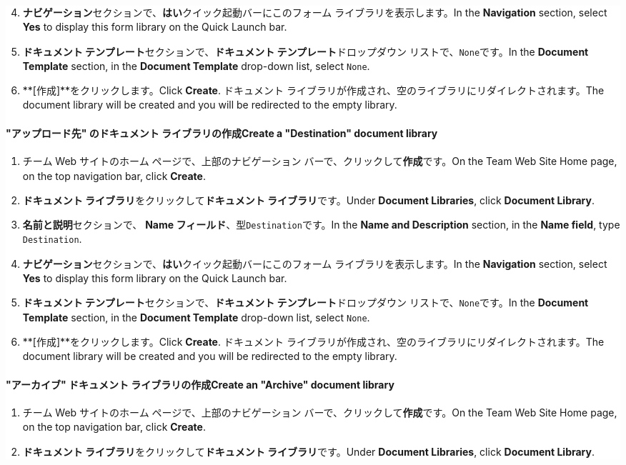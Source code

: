 4.  <span data-ttu-id="c680b-134">**ナビゲーション**セクションで、**はい**クイック起動バーにこのフォーム ライブラリを表示します。</span><span class="sxs-lookup"><span data-stu-id="c680b-134">In the **Navigation** section, select **Yes** to display this form library on the Quick Launch bar.</span></span>  
  
5.  <span data-ttu-id="c680b-135">**ドキュメント テンプレート**セクションで、**ドキュメント テンプレート**ドロップダウン リストで、`None`です。</span><span class="sxs-lookup"><span data-stu-id="c680b-135">In the **Document Template** section, in the **Document Template** drop-down list, select `None`.</span></span>  
  
6.  <span data-ttu-id="c680b-136">**[作成]**をクリックします。</span><span class="sxs-lookup"><span data-stu-id="c680b-136">Click **Create**.</span></span> <span data-ttu-id="c680b-137">ドキュメント ライブラリが作成され、空のライブラリにリダイレクトされます。</span><span class="sxs-lookup"><span data-stu-id="c680b-137">The document library will be created and you will be redirected to the empty library.</span></span>  
  
#### <a name="create-a-destination-document-library"></a><span data-ttu-id="c680b-138">"アップロード先" のドキュメント ライブラリの作成</span><span class="sxs-lookup"><span data-stu-id="c680b-138">Create a "Destination" document library</span></span>  
  
1.  <span data-ttu-id="c680b-139">チーム Web サイトのホーム ページで、上部のナビゲーション バーで、クリックして**作成**です。</span><span class="sxs-lookup"><span data-stu-id="c680b-139">On the Team Web Site Home page, on the top navigation bar, click **Create**.</span></span>  
  
2.  <span data-ttu-id="c680b-140">**ドキュメント ライブラリ**をクリックして**ドキュメント ライブラリ**です。</span><span class="sxs-lookup"><span data-stu-id="c680b-140">Under **Document Libraries**, click **Document Library**.</span></span>  
  
3.  <span data-ttu-id="c680b-141">**名前と説明**セクションで、 **Name フィールド**、型`Destination`です。</span><span class="sxs-lookup"><span data-stu-id="c680b-141">In the **Name and Description** section, in the **Name field**, type `Destination`.</span></span>  
  
4.  <span data-ttu-id="c680b-142">**ナビゲーション**セクションで、**はい**クイック起動バーにこのフォーム ライブラリを表示します。</span><span class="sxs-lookup"><span data-stu-id="c680b-142">In the **Navigation** section, select **Yes** to display this form library on the Quick Launch bar.</span></span>  
  
5.  <span data-ttu-id="c680b-143">**ドキュメント テンプレート**セクションで、**ドキュメント テンプレート**ドロップダウン リストで、`None`です。</span><span class="sxs-lookup"><span data-stu-id="c680b-143">In the **Document Template** section, in the **Document Template** drop-down list, select `None`.</span></span>  
  
6.  <span data-ttu-id="c680b-144">**[作成]**をクリックします。</span><span class="sxs-lookup"><span data-stu-id="c680b-144">Click **Create**.</span></span> <span data-ttu-id="c680b-145">ドキュメント ライブラリが作成され、空のライブラリにリダイレクトされます。</span><span class="sxs-lookup"><span data-stu-id="c680b-145">The document library will be created and you will be redirected to the empty library.</span></span>  
  
#### <a name="create-an-archive-document-library"></a><span data-ttu-id="c680b-146">"アーカイブ" ドキュメント ライブラリの作成</span><span class="sxs-lookup"><span data-stu-id="c680b-146">Create an "Archive" document library</span></span>  
  
1.  <span data-ttu-id="c680b-147">チーム Web サイトのホーム ページで、上部のナビゲーション バーで、クリックして**作成**です。</span><span class="sxs-lookup"><span data-stu-id="c680b-147">On the Team Web Site Home page, on the top navigation bar, click **Create**.</span></span>  
  
2.  <span data-ttu-id="c680b-148">**ドキュメント ライブラリ**をクリックして**ドキュメント ライブラリ**です。</span><span class="sxs-lookup"><span data-stu-id="c680b-148">Under **Document Libraries**, click **Document Library**.</span></span>  
  